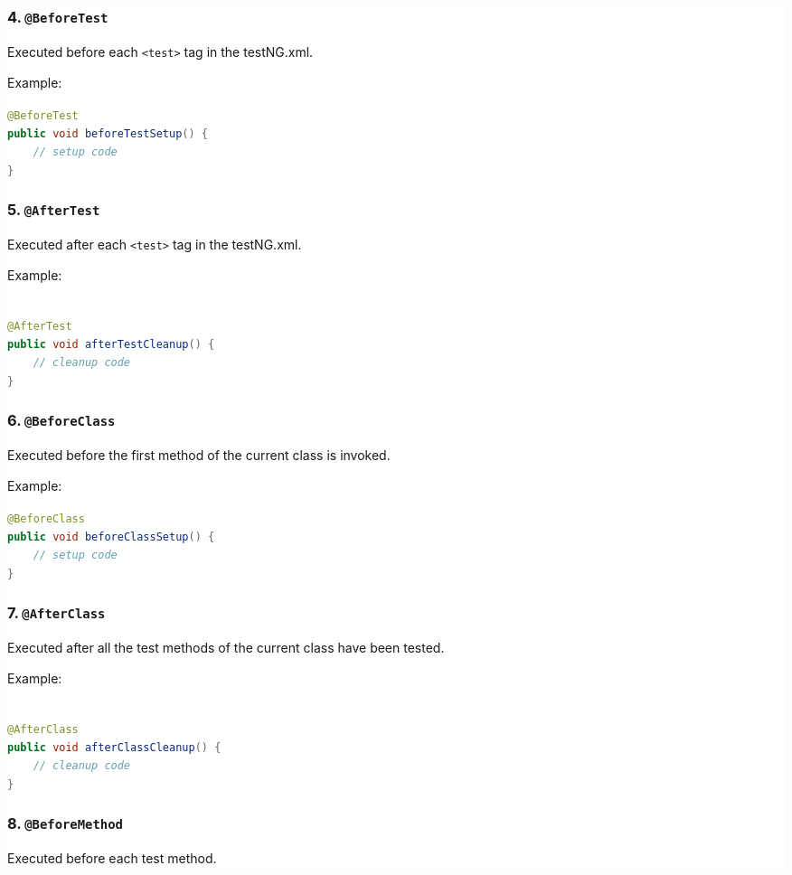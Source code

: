 ### **4. `@BeforeTest`**

Executed before each `<test>` tag in the testNG.xml.

Example:

```java
@BeforeTest
public void beforeTestSetup() {
    // setup code
}
```

### **5. `@AfterTest`**

Executed after each `<test>` tag in the testNG.xml.

Example:

```java

@AfterTest
public void afterTestCleanup() {
    // cleanup code
}
```

### **6. `@BeforeClass`**

Executed before the first method of the current class is invoked.

Example:

```java
@BeforeClass
public void beforeClassSetup() {
    // setup code
}
```

### **7. `@AfterClass`**

Executed after all the test methods of the current class have been tested.

Example:

```java

@AfterClass
public void afterClassCleanup() {
    // cleanup code
}
```

### **8. `@BeforeMethod`**

Executed before each test method.
